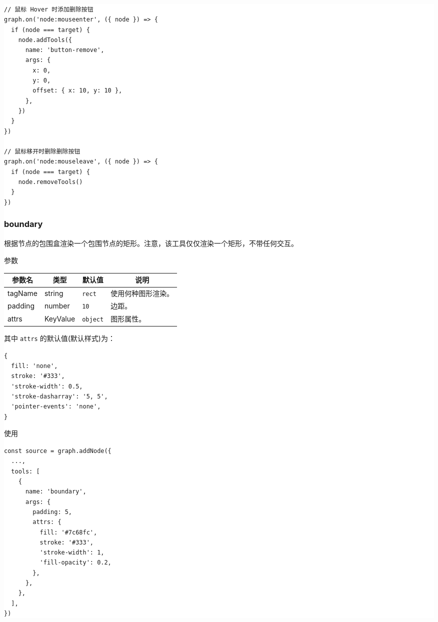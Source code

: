     // 鼠标 Hover 时添加删除按钮
    graph.on('node:mouseenter', ({ node }) => {
      if (node === target) {
        node.addTools({
          name: 'button-remove',
          args: {
            x: 0,
            y: 0,
            offset: { x: 10, y: 10 },
          },
        })
      }
    })

    // 鼠标移开时删除删除按钮
    graph.on('node:mouseleave', ({ node }) => {
      if (node === target) {
        node.removeTools()
      }
    })

### boundary

根据节点的包围盒渲染一个包围节点的矩形。注意，该工具仅仅渲染一个矩形，不带任何交互。

参数

| 参数名  | 类型     | 默认值   | 说明               |
| ------- | -------- | -------- | ------------------ |
| tagName | string   | `rect`   | 使用何种图形渲染。 |
| padding | number   | `10`     | 边距。             |
| attrs   | KeyValue | `object` | 图形属性。         |

其中 `attrs` 的默认值(默认样式)为：

    {
      fill: 'none',
      stroke: '#333',
      'stroke-width': 0.5,
      'stroke-dasharray': '5, 5',
      'pointer-events': 'none',
    }

使用

    const source = graph.addNode({
      ...,
      tools: [
        {
          name: 'boundary',
          args: {
            padding: 5,
            attrs: {
              fill: '#7c68fc',
              stroke: '#333',
              'stroke-width': 1,
              'fill-opacity': 0.2,
            },
          },
        },
      ],
    })
